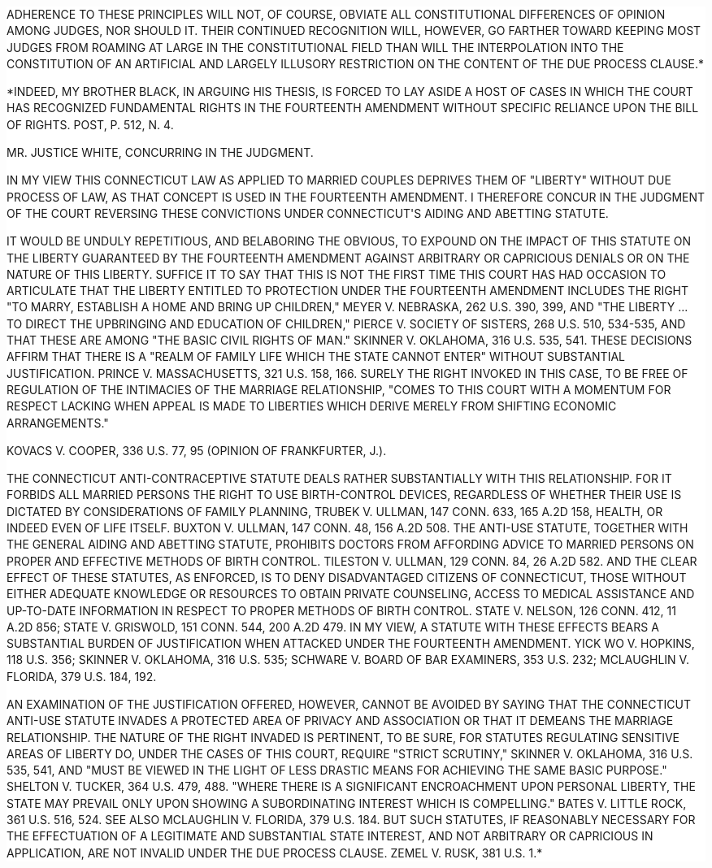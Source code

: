 ADHERENCE TO THESE PRINCIPLES WILL NOT, OF COURSE, OBVIATE ALL CONSTITUTIONAL DIFFERENCES OF OPINION AMONG JUDGES, NOR SHOULD IT. THEIR CONTINUED RECOGNITION WILL, HOWEVER, GO FARTHER TOWARD KEEPING MOST JUDGES FROM ROAMING AT LARGE IN THE CONSTITUTIONAL FIELD THAN WILL THE INTERPOLATION INTO THE CONSTITUTION OF AN ARTIFICIAL AND LARGELY ILLUSORY RESTRICTION ON THE CONTENT OF THE DUE PROCESS CLAUSE.\*

\*INDEED, MY BROTHER BLACK, IN ARGUING HIS THESIS, IS FORCED TO LAY ASIDE A HOST OF CASES IN WHICH THE COURT HAS RECOGNIZED FUNDAMENTAL RIGHTS IN THE FOURTEENTH AMENDMENT WITHOUT SPECIFIC RELIANCE UPON THE BILL OF RIGHTS.  POST, P. 512, N. 4.

MR. JUSTICE WHITE, CONCURRING IN THE JUDGMENT.

IN MY VIEW THIS CONNECTICUT LAW AS APPLIED TO MARRIED COUPLES DEPRIVES THEM OF "LIBERTY" WITHOUT DUE PROCESS OF LAW, AS THAT CONCEPT IS USED IN THE FOURTEENTH AMENDMENT.  I THEREFORE CONCUR IN THE JUDGMENT OF THE COURT REVERSING THESE CONVICTIONS UNDER CONNECTICUT'S AIDING AND ABETTING STATUTE.

IT WOULD BE UNDULY REPETITIOUS, AND BELABORING THE OBVIOUS, TO EXPOUND ON THE IMPACT OF THIS STATUTE ON THE LIBERTY GUARANTEED BY THE FOURTEENTH AMENDMENT AGAINST ARBITRARY OR CAPRICIOUS DENIALS OR ON THE NATURE OF THIS LIBERTY.  SUFFICE IT TO SAY THAT THIS IS NOT THE FIRST TIME THIS COURT HAS HAD OCCASION TO ARTICULATE THAT THE LIBERTY ENTITLED TO PROTECTION UNDER THE FOURTEENTH AMENDMENT INCLUDES THE RIGHT "TO MARRY, ESTABLISH A HOME AND BRING UP CHILDREN," MEYER V. NEBRASKA, 262 U.S. 390, 399, AND "THE LIBERTY  ...  TO DIRECT THE UPBRINGING AND EDUCATION OF CHILDREN," PIERCE V. SOCIETY OF SISTERS, 268 U.S. 510, 534-535, AND THAT THESE ARE AMONG "THE BASIC CIVIL RIGHTS OF MAN."  SKINNER V. OKLAHOMA, 316 U.S. 535, 541.  THESE DECISIONS AFFIRM THAT THERE IS A "REALM OF FAMILY LIFE WHICH THE STATE CANNOT ENTER" WITHOUT SUBSTANTIAL JUSTIFICATION.  PRINCE V. MASSACHUSETTS, 321 U.S. 158, 166.  SURELY THE RIGHT INVOKED IN THIS CASE, TO BE FREE OF REGULATION OF THE INTIMACIES OF THE MARRIAGE RELATIONSHIP, "COMES TO THIS COURT WITH A MOMENTUM FOR RESPECT LACKING WHEN APPEAL IS MADE TO LIBERTIES WHICH DERIVE MERELY FROM SHIFTING ECONOMIC ARRANGEMENTS."

KOVACS V. COOPER, 336 U.S. 77, 95 (OPINION OF FRANKFURTER, J.).

THE CONNECTICUT ANTI-CONTRACEPTIVE STATUTE DEALS RATHER SUBSTANTIALLY WITH THIS RELATIONSHIP.  FOR IT FORBIDS ALL MARRIED PERSONS THE RIGHT TO USE BIRTH-CONTROL DEVICES, REGARDLESS OF WHETHER THEIR USE IS DICTATED BY CONSIDERATIONS OF FAMILY PLANNING, TRUBEK V. ULLMAN, 147 CONN. 633, 165 A.2D 158, HEALTH, OR INDEED EVEN OF LIFE ITSELF.  BUXTON V. ULLMAN, 147 CONN. 48, 156 A.2D 508.  THE ANTI-USE STATUTE, TOGETHER WITH THE GENERAL AIDING AND ABETTING STATUTE, PROHIBITS DOCTORS FROM AFFORDING ADVICE TO MARRIED PERSONS ON PROPER AND EFFECTIVE METHODS OF BIRTH CONTROL.  TILESTON V. ULLMAN, 129 CONN. 84, 26 A.2D 582.  AND THE CLEAR EFFECT OF THESE STATUTES, AS ENFORCED, IS TO DENY DISADVANTAGED CITIZENS OF CONNECTICUT, THOSE WITHOUT EITHER ADEQUATE KNOWLEDGE OR RESOURCES TO OBTAIN PRIVATE COUNSELING, ACCESS TO MEDICAL ASSISTANCE AND UP-TO-DATE INFORMATION IN RESPECT TO PROPER METHODS OF BIRTH CONTROL.  STATE V. NELSON, 126 CONN. 412, 11 A.2D 856; STATE V. GRISWOLD, 151 CONN. 544, 200 A.2D 479.  IN MY VIEW, A STATUTE WITH THESE EFFECTS BEARS A SUBSTANTIAL BURDEN OF JUSTIFICATION WHEN ATTACKED UNDER THE FOURTEENTH AMENDMENT.  YICK WO V. HOPKINS, 118 U.S. 356; SKINNER V. OKLAHOMA, 316 U.S. 535; SCHWARE V. BOARD OF BAR EXAMINERS, 353 U.S. 232; MCLAUGHLIN V. FLORIDA, 379 U.S. 184, 192.

AN EXAMINATION OF THE JUSTIFICATION OFFERED, HOWEVER, CANNOT BE AVOIDED BY SAYING THAT THE CONNECTICUT ANTI-USE STATUTE INVADES A PROTECTED AREA OF PRIVACY AND ASSOCIATION OR THAT IT DEMEANS THE MARRIAGE RELATIONSHIP.  THE NATURE OF THE RIGHT INVADED IS PERTINENT, TO BE SURE, FOR STATUTES REGULATING SENSITIVE AREAS OF LIBERTY DO, UNDER THE CASES OF THIS COURT, REQUIRE "STRICT SCRUTINY," SKINNER V. OKLAHOMA, 316 U.S. 535, 541, AND "MUST BE VIEWED IN THE LIGHT OF LESS DRASTIC MEANS FOR ACHIEVING THE SAME BASIC PURPOSE."  SHELTON V. TUCKER, 364 U.S. 479, 488.  "WHERE THERE IS A SIGNIFICANT ENCROACHMENT UPON PERSONAL LIBERTY, THE STATE MAY PREVAIL ONLY UPON SHOWING A SUBORDINATING INTEREST WHICH IS COMPELLING."  BATES V. LITTLE ROCK, 361 U.S. 516, 524.  SEE ALSO MCLAUGHLIN V. FLORIDA, 379 U.S. 184.  BUT SUCH STATUTES, IF REASONABLY NECESSARY FOR THE EFFECTUATION OF A LEGITIMATE AND SUBSTANTIAL STATE INTEREST, AND NOT ARBITRARY OR CAPRICIOUS IN APPLICATION, ARE NOT INVALID UNDER THE DUE PROCESS CLAUSE.  ZEMEL V. RUSK, 381 U.S. 1.\*
